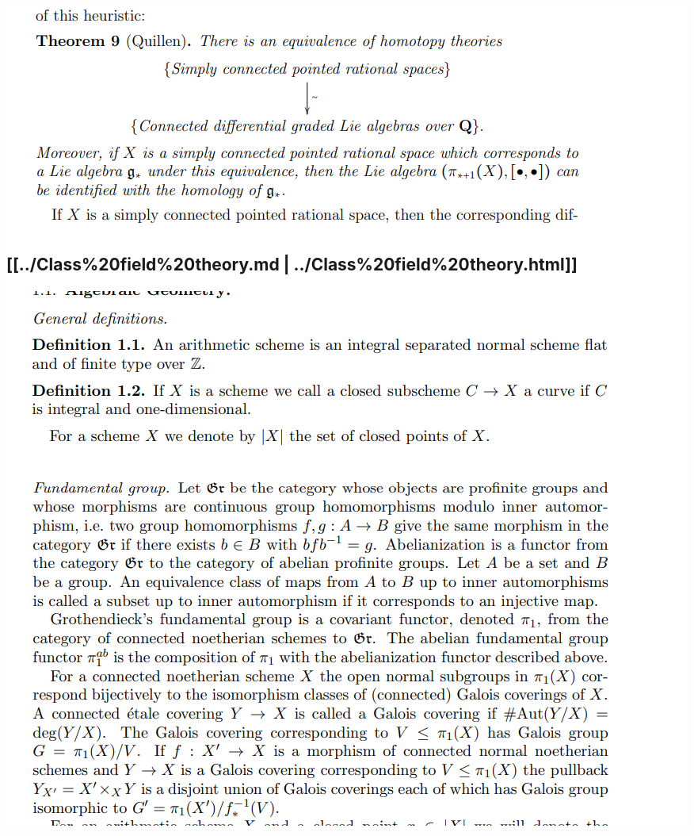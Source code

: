 ![Connection between homotopy theory and Lie algebras, recovering Lie algebra homology](_attachments/image_2021-04-21-20-24-13.png)

[[../Class%20field%20theory.md | ../Class%20field%20theory.html]]
------------------------------------------------------------

![Definitions of schemes and scheme-y curves](_attachments/image_2021-04-21-20-29-40.png)

![Grothendieck's fundamental group](_attachments/image_2021-04-21-20-31-13.png)
